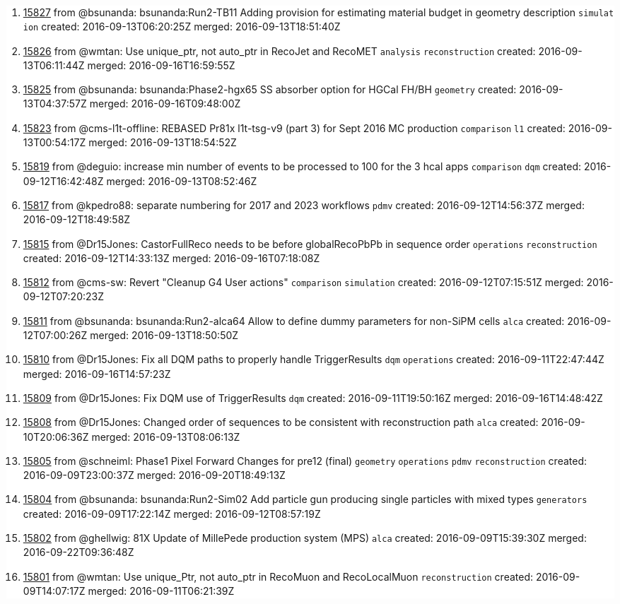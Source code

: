 1. [15827](http://github.com/cms-sw/cmssw/pull/15827)  from @bsunanda: bsunanda:Run2-TB11 Adding provision for estimating material budget in geometry description `simulation`  created: 2016-09-13T06:20:25Z merged: 2016-09-13T18:51:40Z

1. [15826](http://github.com/cms-sw/cmssw/pull/15826)  from @wmtan: Use unique_ptr, not auto_ptr in RecoJet and RecoMET `analysis`  `reconstruction`  created: 2016-09-13T06:11:44Z merged: 2016-09-16T16:59:55Z

1. [15825](http://github.com/cms-sw/cmssw/pull/15825)  from @bsunanda: bsunanda:Phase2-hgx65 SS absorber option for HGCal FH/BH `geometry`  created: 2016-09-13T04:37:57Z merged: 2016-09-16T09:48:00Z

1. [15823](http://github.com/cms-sw/cmssw/pull/15823)  from @cms-l1t-offline: REBASED Pr81x l1t-tsg-v9 (part 3) for Sept 2016 MC production `comparison`  `l1`  created: 2016-09-13T00:54:17Z merged: 2016-09-13T18:54:52Z

1. [15819](http://github.com/cms-sw/cmssw/pull/15819)  from @deguio: increase min number of events to be processed to 100 for the 3 hcal apps `comparison`  `dqm`  created: 2016-09-12T16:42:48Z merged: 2016-09-13T08:52:46Z

1. [15817](http://github.com/cms-sw/cmssw/pull/15817)  from @kpedro88: separate numbering for 2017 and 2023 workflows `pdmv`  created: 2016-09-12T14:56:37Z merged: 2016-09-12T18:49:58Z

1. [15815](http://github.com/cms-sw/cmssw/pull/15815)  from @Dr15Jones: CastorFullReco needs to be before globalRecoPbPb in sequence order `operations`  `reconstruction`  created: 2016-09-12T14:33:13Z merged: 2016-09-16T07:18:08Z

1. [15812](http://github.com/cms-sw/cmssw/pull/15812)  from @cms-sw: Revert "Cleanup G4 User actions" `comparison`  `simulation`  created: 2016-09-12T07:15:51Z merged: 2016-09-12T07:20:23Z

1. [15811](http://github.com/cms-sw/cmssw/pull/15811)  from @bsunanda: bsunanda:Run2-alca64 Allow to define dummy parameters for non-SiPM cells `alca`  created: 2016-09-12T07:00:26Z merged: 2016-09-13T18:50:50Z

1. [15810](http://github.com/cms-sw/cmssw/pull/15810)  from @Dr15Jones: Fix all DQM paths to properly handle TriggerResults `dqm`  `operations`  created: 2016-09-11T22:47:44Z merged: 2016-09-16T14:57:23Z

1. [15809](http://github.com/cms-sw/cmssw/pull/15809)  from @Dr15Jones: Fix DQM use of TriggerResults `dqm`  created: 2016-09-11T19:50:16Z merged: 2016-09-16T14:48:42Z

1. [15808](http://github.com/cms-sw/cmssw/pull/15808)  from @Dr15Jones: Changed order of sequences to be consistent with reconstruction path `alca`  created: 2016-09-10T20:06:36Z merged: 2016-09-13T08:06:13Z

1. [15805](http://github.com/cms-sw/cmssw/pull/15805)  from @schneiml: Phase1 Pixel Forward Changes for pre12 (final) `geometry`  `operations`  `pdmv`  `reconstruction`  created: 2016-09-09T23:00:37Z merged: 2016-09-20T18:49:13Z

1. [15804](http://github.com/cms-sw/cmssw/pull/15804)  from @bsunanda: bsunanda:Run2-Sim02 Add particle gun producing single particles with mixed types `generators`  created: 2016-09-09T17:22:14Z merged: 2016-09-12T08:57:19Z

1. [15802](http://github.com/cms-sw/cmssw/pull/15802)  from @ghellwig: 81X Update of MillePede production system (MPS) `alca`  created: 2016-09-09T15:39:30Z merged: 2016-09-22T09:36:48Z

1. [15801](http://github.com/cms-sw/cmssw/pull/15801)  from @wmtan: Use unique_Ptr, not auto_ptr in RecoMuon and RecoLocalMuon `reconstruction`  created: 2016-09-09T14:07:17Z merged: 2016-09-11T06:21:39Z
